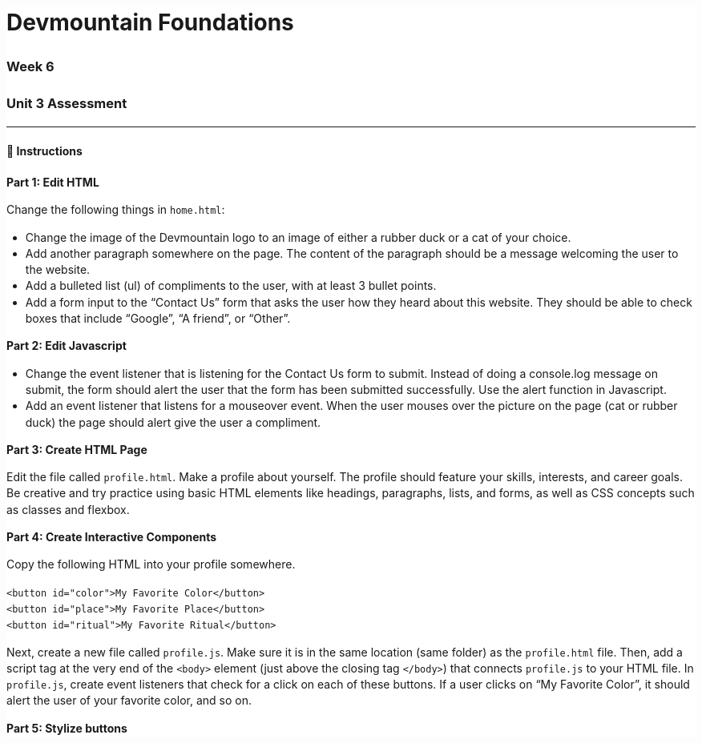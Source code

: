# Devmountain Foundations
### Week 6
### Unit 3 Assessment

---

#### :dart: Instructions

**Part 1: Edit HTML**

Change the following things in `home.html`:
- Change the image of the Devmountain logo to an image of either a rubber duck or a cat of your choice.
- Add another paragraph somewhere on the page. The content of the paragraph should be a message welcoming the user to the website.
- Add a bulleted list (ul) of compliments to the user, with at least 3 bullet points.
- Add a form input to the “Contact Us” form that asks the user how they heard about this website. They should be able to check boxes that include “Google”, “A friend”, or “Other”.

**Part 2: Edit Javascript**

- Change the event listener that is listening for the Contact Us form to submit. Instead of doing a console.log message on submit, the form should alert the user that the form has been submitted successfully. Use the alert function in Javascript.
- Add an event listener that listens for a mouseover event. When the user mouses over the picture on the page (cat or rubber duck) the page should alert give the user a compliment.

**Part 3: Create HTML Page**

Edit the file called `profile.html`. Make a profile about yourself.
The profile should feature your skills, interests, and career goals. Be creative and try practice using basic HTML elements like headings, paragraphs, lists, and forms, as well as CSS concepts such as classes and flexbox.

**Part 4: Create Interactive Components**

Copy the following HTML into your profile somewhere.

```
<button id="color">My Favorite Color</button>
<button id="place">My Favorite Place</button>
<button id="ritual">My Favorite Ritual</button>
```

Next, create a new file called `profile.js`. Make sure it is in the same location (same folder) as the `profile.html` file.
Then, add a script tag at the very end of the `<body>` element (just above the closing tag `</body>`) that connects `profile.js` to your HTML file.
In `profile.js`, create event listeners that check for a click on each of these buttons.
If a user clicks on “My Favorite Color”, it should alert the user of your favorite color, and so on.

**Part 5: Stylize buttons**
